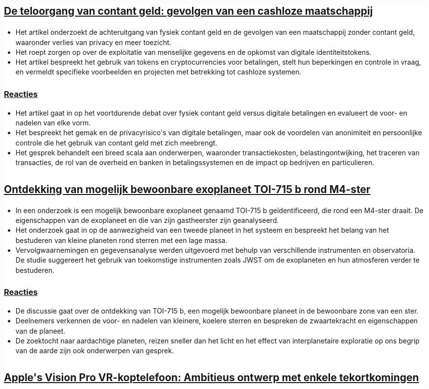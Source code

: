 ## [De teloorgang van contant geld: gevolgen van een cashloze maatschappij](https://www.prospectmagazine.co.uk/ideas/economics/64492/the-end-of-money-cashless-society)

- Het artikel onderzoekt de achteruitgang van fysiek contant geld en de gevolgen van een maatschappij zonder contant geld, waaronder verlies van privacy en meer toezicht.
- Het roept zorgen op over de exploitatie van menselijke gegevens en de opkomst van digitale identiteitstokens.
- Het artikel bespreekt het gebruik van tokens en cryptocurrencies voor betalingen, stelt hun beperkingen en controle in vraag, en vermeldt specifieke voorbeelden en projecten met betrekking tot cashloze systemen.

### [Reacties](https://news.ycombinator.com/item?id=39239449)

- Het artikel gaat in op het voortdurende debat over fysiek contant geld versus digitale betalingen en evalueert de voor- en nadelen van elke vorm.
- Het bespreekt het gemak en de privacyrisico's van digitale betalingen, maar ook de voordelen van anonimiteit en persoonlijke controle die het gebruik van contant geld met zich meebrengt.
- Het gesprek behandelt een breed scala aan onderwerpen, waaronder transactiekosten, belastingontwijking, het traceren van transacties, de rol van de overheid en banken in betalingssystemen en de impact op bedrijven en particulieren.

## [Ontdekking van mogelijk bewoonbare exoplaneet TOI-715 b rond M4-ster](https://academic.oup.com/mnras/article/527/1/35/7172075)

- In een onderzoek is een mogelijk bewoonbare exoplaneet genaamd TOI-715 b geïdentificeerd, die rond een M4-ster draait. De eigenschappen van de exoplaneet en die van zijn gastheerster zijn geanalyseerd.
- Het onderzoek gaat in op de aanwezigheid van een tweede planeet in het systeem en bespreekt het belang van het bestuderen van kleine planeten rond sterren met een lage massa.
- Vervolgwaarnemingen en gegevensanalyse werden uitgevoerd met behulp van verschillende instrumenten en observatoria. De studie suggereert het gebruik van toekomstige instrumenten zoals JWST om de exoplaneten en hun atmosferen verder te bestuderen.

### [Reacties](https://news.ycombinator.com/item?id=39241113)

- De discussie gaat over de ontdekking van TOI-715 b, een mogelijk bewoonbare planeet in de bewoonbare zone van een ster.
- Deelnemers verkennen de voor- en nadelen van kleinere, koelere sterren en bespreken de zwaartekracht en eigenschappen van de planeet.
- De zoektocht naar aardachtige planeten, reizen sneller dan het licht en het effect van interplanetaire exploratie op ons begrip van de aarde zijn ook onderwerpen van gesprek.

## [Apple's Vision Pro VR-koptelefoon: Ambitieus ontwerp met enkele tekortkomingen](https://www.ifixit.com/News/90137/vision-pro-teardown-why-those-fake-eyes-look-so-weird)
